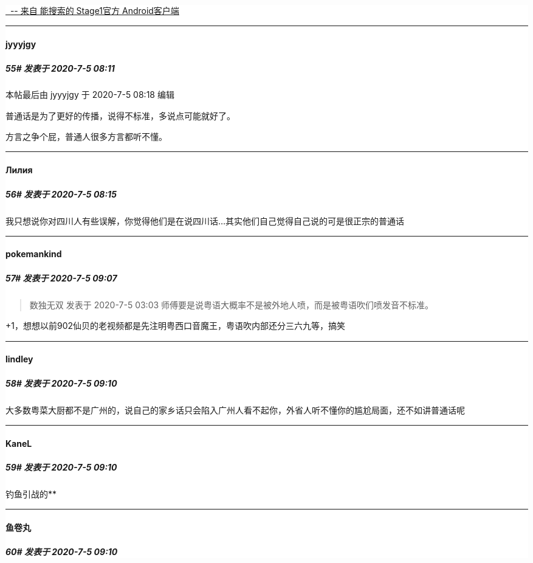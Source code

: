 [  -- 来自 能搜索的 Stage1官方 Android客户端](https://www.coolapk.com/apk/140634)


-----

####  jyyyjgy  
##### 55#       发表于 2020-7-5 08:11


 本帖最后由 jyyyjgy 于 2020-7-5 08:18 编辑 

普通话是为了更好的传播，说得不标准，多说点可能就好了。

方言之争个屁，普通人很多方言都听不懂。


-----

####  Лилия  
##### 56#       发表于 2020-7-5 08:15


我只想说你对四川人有些误解，你觉得他们是在说四川话…其实他们自己觉得自己说的可是很正宗的普通话


-----

####  pokemankind  
##### 57#       发表于 2020-7-5 09:07


<blockquote>数独无双 发表于 2020-7-5 03:03
师傅要是说粤语大概率不是被外地人喷，而是被粤语吹们喷发音不标准。</blockquote>
+1，想想以前902仙贝的老视频都是先注明粤西口音魔王，粤语吹内部还分三六九等，搞笑


-----

####  lindley  
##### 58#       发表于 2020-7-5 09:10


大多数粤菜大厨都不是广州的，说自己的家乡话只会陷入广州人看不起你，外省人听不懂你的尴尬局面，还不如讲普通话呢


-----

####  KaneL  
##### 59#       发表于 2020-7-5 09:10


钓鱼引战的**


-----

####  鱼卷丸  
##### 60#       发表于 2020-7-5 09:10

